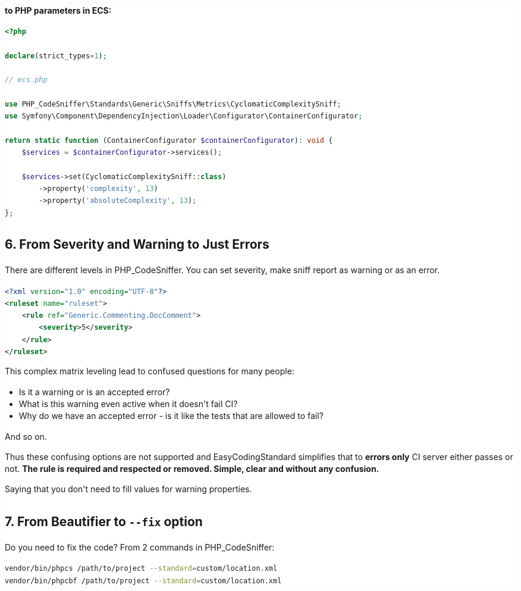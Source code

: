 **to PHP parameters in ECS:**

```php
<?php

declare(strict_types=1);

// ecs.php

use PHP_CodeSniffer\Standards\Generic\Sniffs\Metrics\CyclomaticComplexitySniff;
use Symfony\Component\DependencyInjection\Loader\Configurator\ContainerConfigurator;

return static function (ContainerConfigurator $containerConfigurator): void {
    $services = $containerConfigurator->services();

    $services->set(CyclomaticComplexitySniff::class)
        ->property('complexity', 13)
        ->property('absoluteComplexity', 13);
};
```

## 6. From Severity and Warning to Just Errors

There are different levels in PHP_CodeSniffer. You can set severity, make sniff report as warning or as an error.

```xml
<?xml version="1.0" encoding="UTF-8"?>
<ruleset name="ruleset">
    <rule ref="Generic.Commenting.DocComment">
        <severity>5</severity>
    </rule>
</ruleset>
```

This complex matrix leveling lead to confused questions for many people:

- Is it a warning or is an accepted error?
- What is this warning even active when it doesn't fail CI?
- Why do we have an accepted error - is it like the tests that are allowed to fail?

And so on.

Thus these confusing options are not supported and EasyCodingStandard simplifies that to **errors only**
CI server either passes or not. **The rule is required and respected or removed. Simple, clear and without any confusion.**

Saying that you don't need to fill values for warning properties.

## 7. From Beautifier to `--fix` option

Do you need to fix the code? From 2 commands in PHP_CodeSniffer:

```bash
vendor/bin/phpcs /path/to/project --standard=custom/location.xml
vendor/bin/phpcbf /path/to/project --standard=custom/location.xml
```
